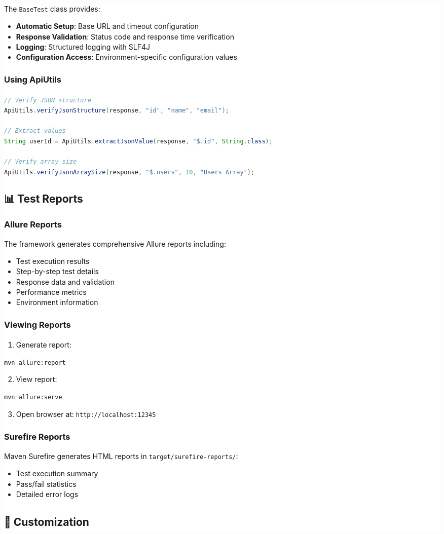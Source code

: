 The `BaseTest` class provides:

- **Automatic Setup**: Base URL and timeout configuration
- **Response Validation**: Status code and response time verification
- **Logging**: Structured logging with SLF4J
- **Configuration Access**: Environment-specific configuration values

### Using ApiUtils

```java
// Verify JSON structure
ApiUtils.verifyJsonStructure(response, "id", "name", "email");

// Extract values
String userId = ApiUtils.extractJsonValue(response, "$.id", String.class);

// Verify array size
ApiUtils.verifyJsonArraySize(response, "$.users", 10, "Users Array");
```

## 📊 Test Reports

### Allure Reports

The framework generates comprehensive Allure reports including:

- Test execution results
- Step-by-step test details
- Response data and validation
- Performance metrics
- Environment information

### Viewing Reports

1. Generate report:
```bash
mvn allure:report
```

2. View report:
```bash
mvn allure:serve
```

3. Open browser at: `http://localhost:12345`

### Surefire Reports

Maven Surefire generates HTML reports in `target/surefire-reports/`:

- Test execution summary
- Pass/fail statistics
- Detailed error logs

## 🔧 Customization
